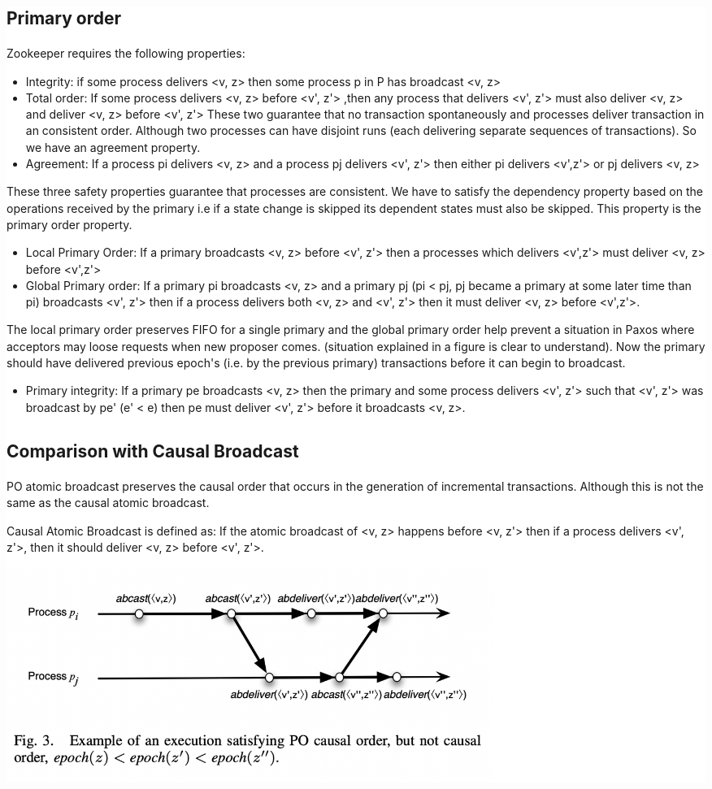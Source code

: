 ## Primary order

Zookeeper requires the following properties:
- Integrity: if some process delivers <v, z> then some process p in P has broadcast <v, z>
- Total order: If some process delivers <v, z> before <v', z'> ,then any process that delivers <v', z'>  must also deliver <v, z>  and deliver <v, z> before <v', z'> 
These two guarantee that no transaction spontaneously and processes deliver transaction in an consistent order. Although two processes can have disjoint runs (each delivering separate sequences of transactions). So we have an agreement property.
- Agreement: If a process pi delivers <v, z> and a process pj delivers <v', z'> then either pi delivers <v',z'> or pj delivers <v, z>

These three safety properties guarantee that processes are consistent. We have to satisfy the dependency property based on the operations received by the primary i.e if a state change is skipped its dependent states must also be skipped. This property is the primary order property.

- Local Primary Order: If a primary broadcasts <v, z> before <v', z'> then a processes which delivers <v',z'> must deliver <v, z> before <v',z'>
- Global Primary order: If a primary pi broadcasts <v, z> and a primary pj (pi < pj, pj became a primary at some later time than pi) broadcasts <v', z'> then if a process delivers both <v, z> and <v', z'> then it must deliver <v, z> before <v',z'>. 

The local primary order preserves FIFO for a single primary and the global primary order help prevent a situation in Paxos where acceptors may loose requests when new proposer comes. (situation explained in a figure is clear to understand). Now the primary should have delivered previous epoch's (i.e. by the previous primary) transactions before it can begin to broadcast.
- Primary integrity: If a primary pe broadcasts <v, z> then the primary and some process delivers <v', z'> such that <v', z'> was broadcast by pe' (e' < e) then pe must deliver <v', z'> before it broadcasts <v, z>.

## Comparison with Causal Broadcast

PO atomic broadcast preserves the causal order that occurs in the generation of incremental transactions. Although this is not the same as the causal atomic broadcast. 

Causal Atomic Broadcast is defined as: If the atomic broadcast of <v, z> happens before <v, z'> then if a process delivers  <v', z'>, then it should deliver <v, z> before <v', z'>.

<img src="/assets/images/posts/causal-zab.png" width=600/> 
